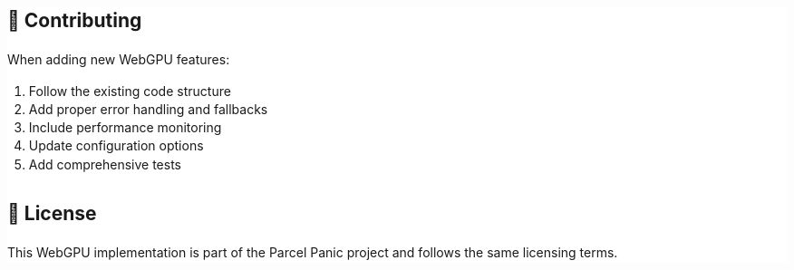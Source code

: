 ## 🤝 Contributing

When adding new WebGPU features:

1. Follow the existing code structure
2. Add proper error handling and fallbacks
3. Include performance monitoring
4. Update configuration options
5. Add comprehensive tests

## 📄 License

This WebGPU implementation is part of the Parcel Panic project and follows the same licensing terms.


